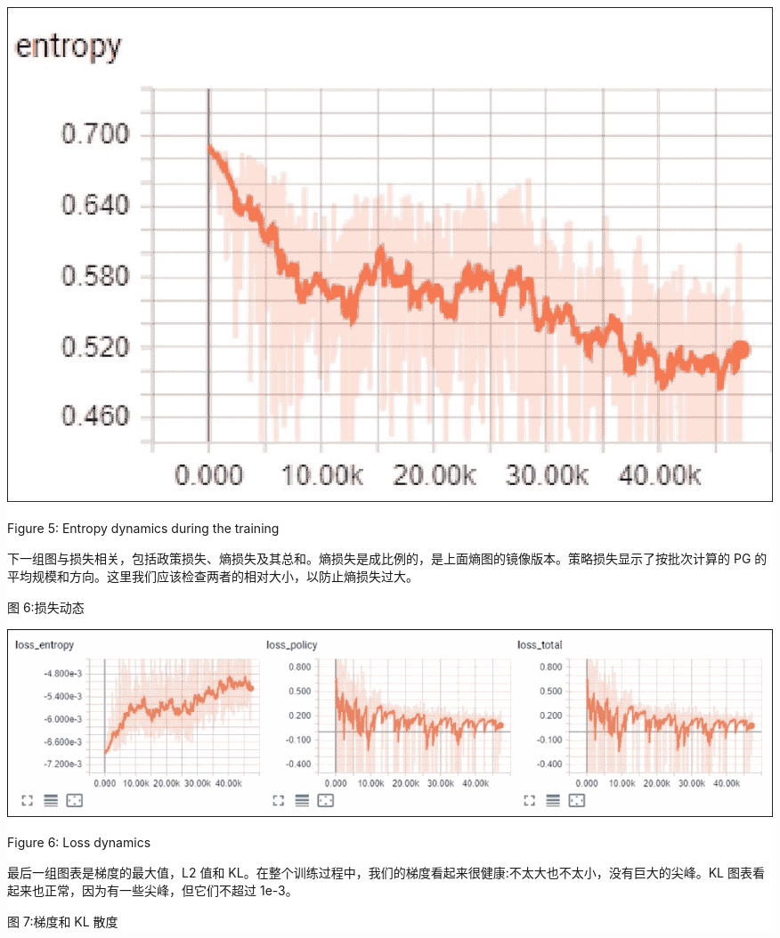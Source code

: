 ![Results](img/00206.jpeg)

Figure 5: Entropy dynamics during the training

下一组图与损失相关，包括政策损失、熵损失及其总和。熵损失是成比例的，是上面熵图的镜像版本。策略损失显示了按批次计算的 PG 的平均规模和方向。这里我们应该检查两者的相对大小，以防止熵损失过大。

图 6:损失动态

![Results](img/00207.jpeg)

Figure 6: Loss dynamics

最后一组图表是梯度的最大值，L2 值和 KL。在整个训练过程中，我们的梯度看起来很健康:不太大也不太小，没有巨大的尖峰。KL 图表看起来也正常，因为有一些尖峰，但它们不超过 1e-3。

图 7:梯度和 KL 散度
